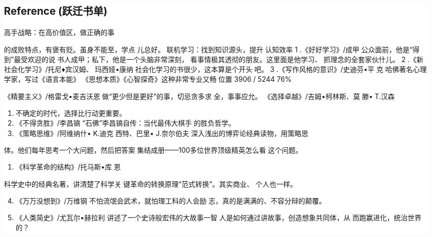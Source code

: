 ## Reference (跃迁书单)

高手战略：在高价值区，做正确的事

的成败特点，有褒有贬。虽身不能至，学点
儿总好。
联机学习：找到知识源头，提升
认知效率
1 .《好好学习》/成甲
公众面前，他是“得到”最受欢迎的说
书人成甲；私下，他是一个头脑非常深刻，
看事情极其透彻的朋友。这里面是他学习、
抓理念的全套家伙什儿。
2 .《新社会化学习》/托尼♦宾汉姆、
玛西娅•康纳
社会化学习的书很少，这本算是个开头
吧。
3 .《写作风格的意识》/史迪芬•平
克
哈佛著名心理学家，写过《语言本能》
《思想本质》《心智探奇》这种非常专业又畅
位置 3906 / 5244
76%

《精要主义》/格雷戈•麦吉沃恩
做“更少但是更好”的事，切忌贪多求
全，事事应允。
   《选择卓越》/吉姆•柯林斯、莫
滕• T.汉森
   1. 不确定的时代，选择比行动更重要。
1. 《不得贪胜》/李昌镐
“石佛”李昌镐自传：当代最伟大棋手
的胜负哲学。
  1.  《策略思维》/阿维纳什• K.迪克
西特、巴里• J.奈尔伯夫
  深入浅出的博弈论经典读物，用策略思


体。他们每年思考一个大问题，然后把答案
集结成册——100多位世界顶级精英怎么看
这个问题。

  1.  《科学革命的结构》/托马斯•库
恩

  科学史中的经典名著，讲清楚了科学关
键革命的转换原理“范式转换”。其实商业、
个人也一样。

  4. 《万万没想到》/万维钢
  不怕流氓会武术，就怕理工科的人会励
志，真的是满满的、不容分辩的颠覆。

  5. 《人类简史》/尤瓦尔•赫拉利
  讲述了一个史诗般宏伟的大故事一智
人是如何通过讲故事，创造想象共同体，从
而跑赢进化，统治世界的？
